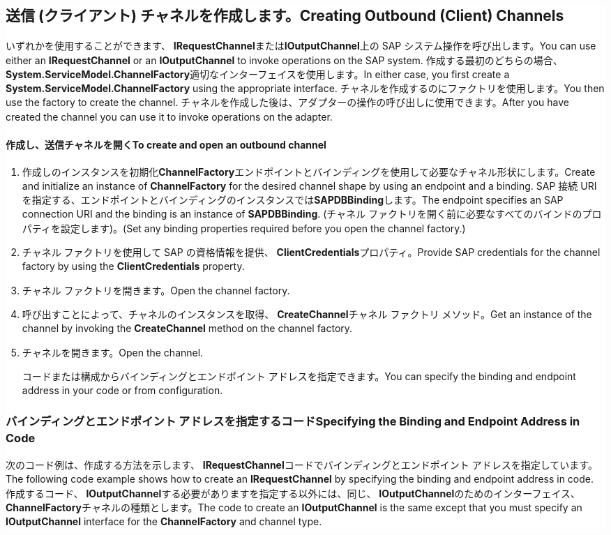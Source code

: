 ## <a name="creating-outbound-client-channels"></a><span data-ttu-id="d89ce-107">送信 (クライアント) チャネルを作成します。</span><span class="sxs-lookup"><span data-stu-id="d89ce-107">Creating Outbound (Client) Channels</span></span>  
 <span data-ttu-id="d89ce-108">いずれかを使用することができます、 **IRequestChannel**または**IOutputChannel**上の SAP システム操作を呼び出します。</span><span class="sxs-lookup"><span data-stu-id="d89ce-108">You can use either an **IRequestChannel** or an **IOutputChannel** to invoke operations on the SAP system.</span></span> <span data-ttu-id="d89ce-109">作成する最初のどちらの場合、 **System.ServiceModel.ChannelFactory**適切なインターフェイスを使用します。</span><span class="sxs-lookup"><span data-stu-id="d89ce-109">In either case, you first create a **System.ServiceModel.ChannelFactory** using the appropriate interface.</span></span> <span data-ttu-id="d89ce-110">チャネルを作成するのにファクトリを使用します。</span><span class="sxs-lookup"><span data-stu-id="d89ce-110">You then use the factory to create the channel.</span></span> <span data-ttu-id="d89ce-111">チャネルを作成した後は、アダプターの操作の呼び出しに使用できます。</span><span class="sxs-lookup"><span data-stu-id="d89ce-111">After you have created the channel you can use it to invoke operations on the adapter.</span></span>  
  
#### <a name="to-create-and-open-an-outbound-channel"></a><span data-ttu-id="d89ce-112">作成し、送信チャネルを開く</span><span class="sxs-lookup"><span data-stu-id="d89ce-112">To create and open an outbound channel</span></span>  
  
1. <span data-ttu-id="d89ce-113">作成しのインスタンスを初期化**ChannelFactory**エンドポイントとバインディングを使用して必要なチャネル形状にします。</span><span class="sxs-lookup"><span data-stu-id="d89ce-113">Create and initialize an instance of **ChannelFactory** for the desired channel shape by using an endpoint and a binding.</span></span> <span data-ttu-id="d89ce-114">SAP 接続 URI を指定する、エンドポイントとバインディングのインスタンスでは**SAPDBBinding**します。</span><span class="sxs-lookup"><span data-stu-id="d89ce-114">The endpoint specifies an SAP connection URI and the binding is an instance of **SAPDBBinding**.</span></span> <span data-ttu-id="d89ce-115">(チャネル ファクトリを開く前に必要なすべてのバインドのプロパティを設定します)。</span><span class="sxs-lookup"><span data-stu-id="d89ce-115">(Set any binding properties required before you open the channel factory.)</span></span>  
  
2. <span data-ttu-id="d89ce-116">チャネル ファクトリを使用して SAP の資格情報を提供、 **ClientCredentials**プロパティ。</span><span class="sxs-lookup"><span data-stu-id="d89ce-116">Provide SAP credentials for the channel factory by using the **ClientCredentials** property.</span></span>  
  
3. <span data-ttu-id="d89ce-117">チャネル ファクトリを開きます。</span><span class="sxs-lookup"><span data-stu-id="d89ce-117">Open the channel factory.</span></span>  
  
4. <span data-ttu-id="d89ce-118">呼び出すことによって、チャネルのインスタンスを取得、 **CreateChannel**チャネル ファクトリ メソッド。</span><span class="sxs-lookup"><span data-stu-id="d89ce-118">Get an instance of the channel by invoking the **CreateChannel** method on the channel factory.</span></span>  
  
5. <span data-ttu-id="d89ce-119">チャネルを開きます。</span><span class="sxs-lookup"><span data-stu-id="d89ce-119">Open the channel.</span></span>  
  
   <span data-ttu-id="d89ce-120">コードまたは構成からバインディングとエンドポイント アドレスを指定できます。</span><span class="sxs-lookup"><span data-stu-id="d89ce-120">You can specify the binding and endpoint address in your code or from configuration.</span></span>  
  
### <a name="specifying-the-binding-and-endpoint-address-in-code"></a><span data-ttu-id="d89ce-121">バインディングとエンドポイント アドレスを指定するコード</span><span class="sxs-lookup"><span data-stu-id="d89ce-121">Specifying the Binding and Endpoint Address in Code</span></span>  
 <span data-ttu-id="d89ce-122">次のコード例は、作成する方法を示します、 **IRequestChannel**コードでバインディングとエンドポイント アドレスを指定しています。</span><span class="sxs-lookup"><span data-stu-id="d89ce-122">The following code example shows how to create an **IRequestChannel** by specifying the binding and endpoint address in code.</span></span> <span data-ttu-id="d89ce-123">作成するコード、 **IOutputChannel**する必要がありますを指定する以外には、同じ、 **IOutputChannel**のためのインターフェイス、 **ChannelFactory**チャネルの種類とします。</span><span class="sxs-lookup"><span data-stu-id="d89ce-123">The code to create an **IOutputChannel** is the same except that you must specify an **IOutputChannel** interface for the **ChannelFactory** and channel type.</span></span>  
  
